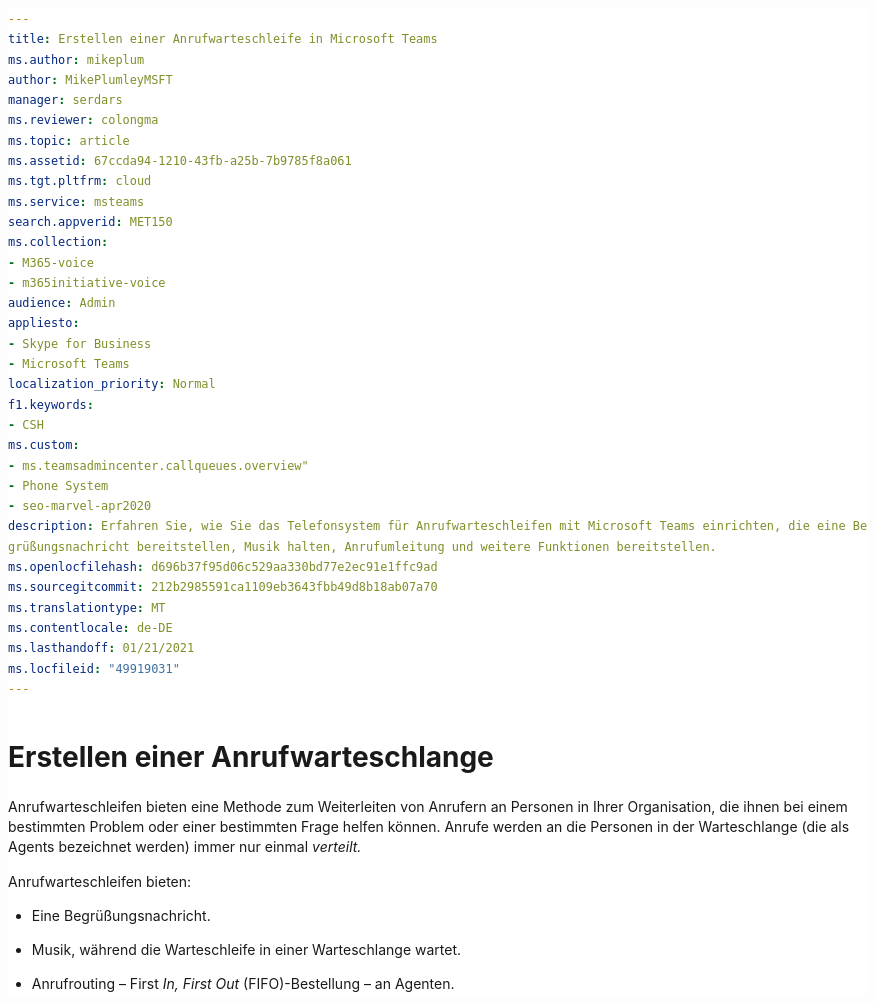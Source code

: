 ```yaml
---
title: Erstellen einer Anrufwarteschleife in Microsoft Teams
ms.author: mikeplum
author: MikePlumleyMSFT
manager: serdars
ms.reviewer: colongma
ms.topic: article
ms.assetid: 67ccda94-1210-43fb-a25b-7b9785f8a061
ms.tgt.pltfrm: cloud
ms.service: msteams
search.appverid: MET150
ms.collection:
- M365-voice
- m365initiative-voice
audience: Admin
appliesto:
- Skype for Business
- Microsoft Teams
localization_priority: Normal
f1.keywords:
- CSH
ms.custom:
- ms.teamsadmincenter.callqueues.overview"
- Phone System
- seo-marvel-apr2020
description: Erfahren Sie, wie Sie das Telefonsystem für Anrufwarteschleifen mit Microsoft Teams einrichten, die eine Begrüßungsnachricht bereitstellen, Musik halten, Anrufumleitung und weitere Funktionen bereitstellen.
ms.openlocfilehash: d696b37f95d06c529aa330bd77e2ec91e1ffc9ad
ms.sourcegitcommit: 212b2985591ca1109eb3643fbb49d8b18ab07a70
ms.translationtype: MT
ms.contentlocale: de-DE
ms.lasthandoff: 01/21/2021
ms.locfileid: "49919031"
---
```

# <a name="create-a-call-queue"></a>Erstellen einer Anrufwarteschlange

Anrufwarteschleifen bieten eine Methode zum Weiterleiten von Anrufern an Personen in Ihrer Organisation, die ihnen bei einem bestimmten Problem oder einer bestimmten Frage helfen können. Anrufe werden an die Personen in der Warteschlange (die als Agents bezeichnet werden) immer nur einmal *verteilt.* 

Anrufwarteschleifen bieten:

- Eine Begrüßungsnachricht.

- Musik, während die Warteschleife in einer Warteschlange wartet.

- Anrufrouting – First *In, First Out* (FIFO)-Bestellung – an Agenten.
